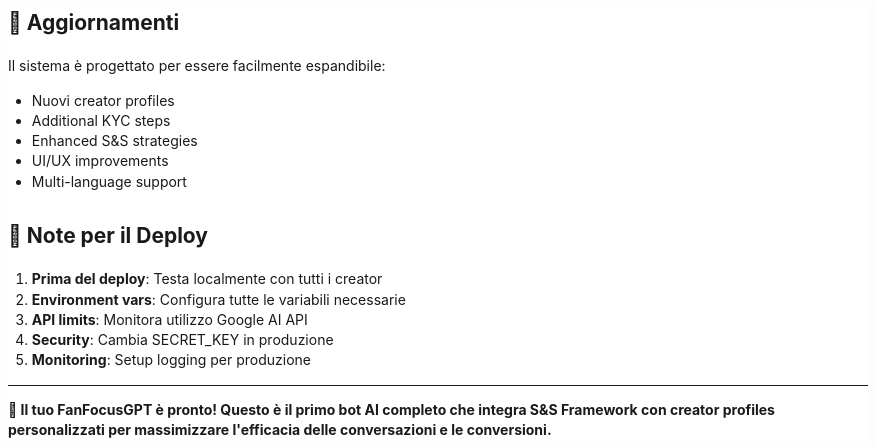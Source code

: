 ## 🔄 Aggiornamenti

Il sistema è progettato per essere facilmente espandibile:
- Nuovi creator profiles
- Additional KYC steps  
- Enhanced S&S strategies
- UI/UX improvements
- Multi-language support

## 📝 Note per il Deploy

1. **Prima del deploy**: Testa localmente con tutti i creator
2. **Environment vars**: Configura tutte le variabili necessarie
3. **API limits**: Monitora utilizzo Google AI API
4. **Security**: Cambia SECRET_KEY in produzione
5. **Monitoring**: Setup logging per produzione

---

**🎉 Il tuo FanFocusGPT è pronto! Questo è il primo bot AI completo che integra S&S Framework con creator profiles personalizzati per massimizzare l'efficacia delle conversazioni e le conversioni.**

